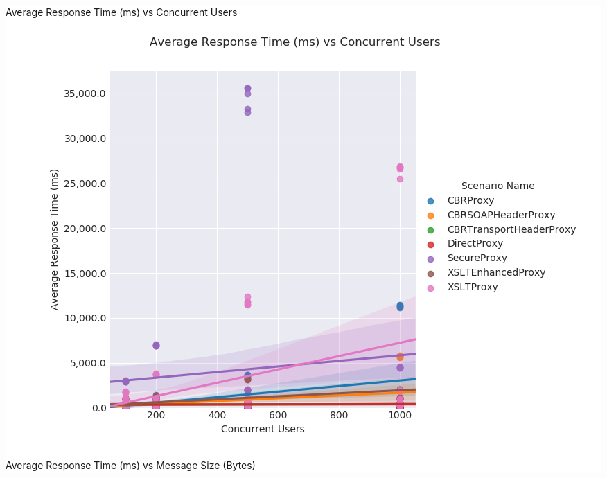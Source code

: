 Average Response Time (ms) vs Concurrent Users

![picture](all-comparison-plots/lmplot_average_time_vs_concurrent_users_with_hue.png)

Average Response Time (ms) vs Message Size (Bytes)

